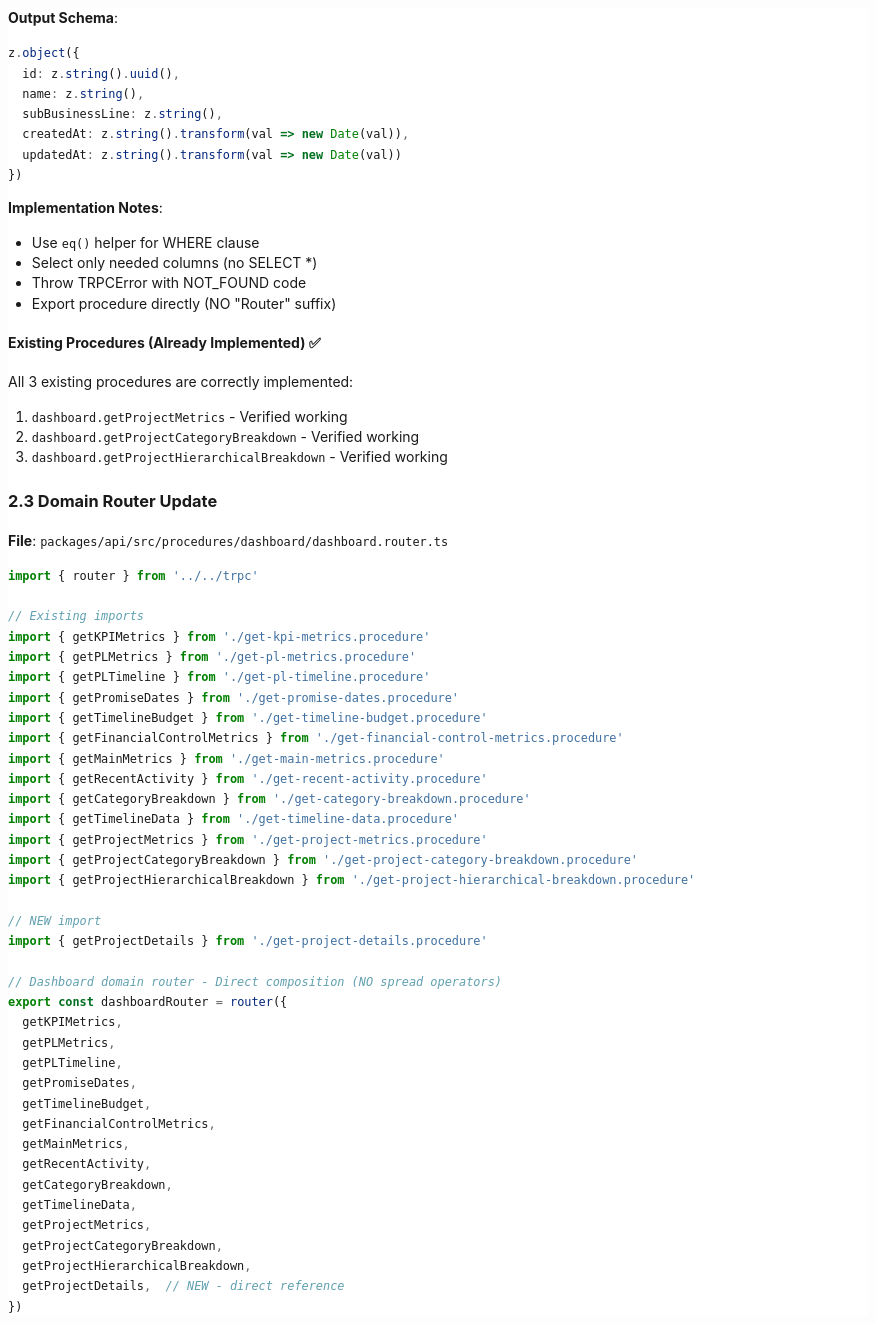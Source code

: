 **Output Schema**:
```typescript
z.object({
  id: z.string().uuid(),
  name: z.string(),
  subBusinessLine: z.string(),
  createdAt: z.string().transform(val => new Date(val)),
  updatedAt: z.string().transform(val => new Date(val))
})
```

**Implementation Notes**:
- Use `eq()` helper for WHERE clause
- Select only needed columns (no SELECT *)
- Throw TRPCError with NOT_FOUND code
- Export procedure directly (NO "Router" suffix)

#### Existing Procedures (Already Implemented) ✅

All 3 existing procedures are correctly implemented:
1. `dashboard.getProjectMetrics` - Verified working
2. `dashboard.getProjectCategoryBreakdown` - Verified working
3. `dashboard.getProjectHierarchicalBreakdown` - Verified working

### 2.3 Domain Router Update

**File**: `packages/api/src/procedures/dashboard/dashboard.router.ts`

```typescript
import { router } from '../../trpc'

// Existing imports
import { getKPIMetrics } from './get-kpi-metrics.procedure'
import { getPLMetrics } from './get-pl-metrics.procedure'
import { getPLTimeline } from './get-pl-timeline.procedure'
import { getPromiseDates } from './get-promise-dates.procedure'
import { getTimelineBudget } from './get-timeline-budget.procedure'
import { getFinancialControlMetrics } from './get-financial-control-metrics.procedure'
import { getMainMetrics } from './get-main-metrics.procedure'
import { getRecentActivity } from './get-recent-activity.procedure'
import { getCategoryBreakdown } from './get-category-breakdown.procedure'
import { getTimelineData } from './get-timeline-data.procedure'
import { getProjectMetrics } from './get-project-metrics.procedure'
import { getProjectCategoryBreakdown } from './get-project-category-breakdown.procedure'
import { getProjectHierarchicalBreakdown } from './get-project-hierarchical-breakdown.procedure'

// NEW import
import { getProjectDetails } from './get-project-details.procedure'

// Dashboard domain router - Direct composition (NO spread operators)
export const dashboardRouter = router({
  getKPIMetrics,
  getPLMetrics,
  getPLTimeline,
  getPromiseDates,
  getTimelineBudget,
  getFinancialControlMetrics,
  getMainMetrics,
  getRecentActivity,
  getCategoryBreakdown,
  getTimelineData,
  getProjectMetrics,
  getProjectCategoryBreakdown,
  getProjectHierarchicalBreakdown,
  getProjectDetails,  // NEW - direct reference
})
```